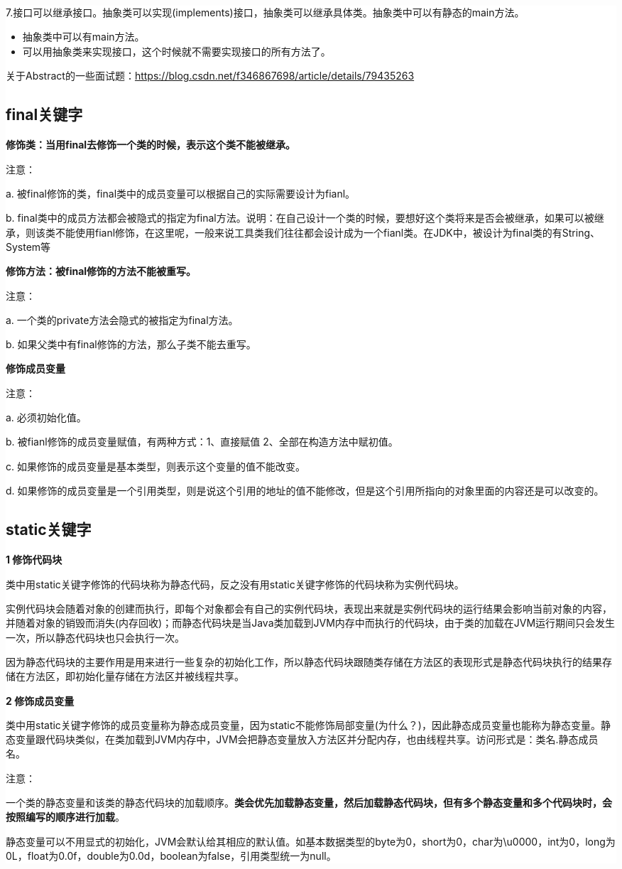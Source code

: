7.接口可以继承接口。抽象类可以实现(implements)接口，抽象类可以继承具体类。抽象类中可以有静态的main方法。

- 抽象类中可以有main方法。
- 可以用抽象类来实现接口，这个时候就不需要实现接口的所有方法了。

关于Abstract的一些面试题：https://blog.csdn.net/f346867698/article/details/79435263

## final关键字

**修饰类：当用final去修饰一个类的时候，表示这个类不能被继承。**

注意：

a. 被final修饰的类，final类中的成员变量可以根据自己的实际需要设计为fianl。

b. final类中的成员方法都会被隐式的指定为final方法。说明：在自己设计一个类的时候，要想好这个类将来是否会被继承，如果可以被继承，则该类不能使用fianl修饰，在这里呢，一般来说工具类我们往往都会设计成为一个fianl类。在JDK中，被设计为final类的有String、System等

**修饰方法：被final修饰的方法不能被重写。**

注意：

a. 一个类的private方法会隐式的被指定为final方法。

b. 如果父类中有final修饰的方法，那么子类不能去重写。

**修饰成员变量**

注意：

a. 必须初始化值。

b. 被fianl修饰的成员变量赋值，有两种方式：1、直接赋值 2、全部在构造方法中赋初值。

c. 如果修饰的成员变量是基本类型，则表示这个变量的值不能改变。

d. 如果修饰的成员变量是一个引用类型，则是说这个引用的地址的值不能修改，但是这个引用所指向的对象里面的内容还是可以改变的。



## static关键字

**1 修饰代码块**

类中用static关键字修饰的代码块称为静态代码，反之没有用static关键字修饰的代码块称为实例代码块。

实例代码块会随着对象的创建而执行，即每个对象都会有自己的实例代码块，表现出来就是实例代码块的运行结果会影响当前对象的内容，并随着对象的销毁而消失(内存回收)；而静态代码块是当Java类加载到JVM内存中而执行的代码块，由于类的加载在JVM运行期间只会发生一次，所以静态代码块也只会执行一次。

因为静态代码块的主要作用是用来进行一些复杂的初始化工作，所以静态代码块跟随类存储在方法区的表现形式是静态代码块执行的结果存储在方法区，即初始化量存储在方法区并被线程共享。

**2 修饰成员变量**

类中用static关键字修饰的成员变量称为静态成员变量，因为static不能修饰局部变量(为什么？)，因此静态成员变量也能称为静态变量。静态变量跟代码块类似，在类加载到JVM内存中，JVM会把静态变量放入方法区并分配内存，也由线程共享。访问形式是：类名.静态成员名。

注意：

一个类的静态变量和该类的静态代码块的加载顺序。**类会优先加载静态变量，然后加载静态代码块，但有多个静态变量和多个代码块时，会按照编写的顺序进行加载**。

静态变量可以不用显式的初始化，JVM会默认给其相应的默认值。如基本数据类型的byte为0，short为0，char为\u0000，int为0，long为0L，float为0.0f，double为0.0d，boolean为false，引用类型统一为null。
